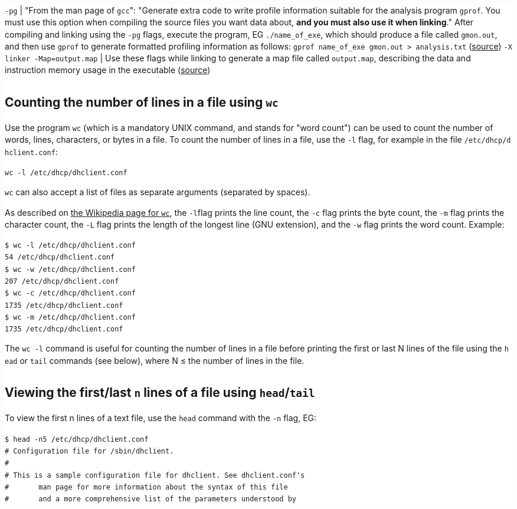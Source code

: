 `-pg` | "From the man page of `gcc`": "Generate extra code to write profile information suitable for the analysis program `gprof`. You must use this option when compiling the source files you want data about, **and you must also use it when linking**." After compiling and linking using the `-pg` flags, execute the program, EG `./name_of_exe`, which should produce a file called `gmon.out`, and then use `gprof` to generate formatted profiling information as follows: `gprof name_of_exe gmon.out > analysis.txt` ([source](https://www.thegeekstuff.com/2012/08/gprof-tutorial/))
` -Xlinker -Map=output.map ` | Use these flags while linking to generate a map file called `output.map`, describing the data and instruction memory usage in the executable ([source](https://stackoverflow.com/a/38961713/8477566))

## Counting the number of lines in a file using `wc`

Use the program `wc` (which is a mandatory UNIX command, and stands for "word count") can be used to count the number of words, lines, characters, or bytes in a file. To count the number of lines in a file, use the `-l` flag, for example in the file `/etc/dhcp/dhclient.conf`:

```
wc -l /etc/dhcp/dhclient.conf
```

`wc` can also accept a list of files as separate arguments (separated by spaces).

As described on [the Wikipedia page for `wc`](https://en.wikipedia.org/wiki/Wc_(Unix)#Usage), the `-l`flag prints the line count, the `-c` flag prints the byte count, the `-m` flag prints the character count, the `-L` flag prints the length of the longest line (GNU extension), and the `-w` flag prints the word count. Example:

```
$ wc -l /etc/dhcp/dhclient.conf
54 /etc/dhcp/dhclient.conf
$ wc -w /etc/dhcp/dhclient.conf
207 /etc/dhcp/dhclient.conf
$ wc -c /etc/dhcp/dhclient.conf
1735 /etc/dhcp/dhclient.conf
$ wc -m /etc/dhcp/dhclient.conf
1735 /etc/dhcp/dhclient.conf
```

The `wc -l` command is useful for counting the number of lines in a file before printing the first or last N lines of the file using the `head` or `tail` commands (see below), where N ≤ the number of lines in the file.

## Viewing the first/last `n` lines of a file using `head`/`tail`

To view the first n lines of a text file, use the `head` command with the `-n` flag, EG:

```
$ head -n5 /etc/dhcp/dhclient.conf
# Configuration file for /sbin/dhclient.
#
# This is a sample configuration file for dhclient. See dhclient.conf's
#       man page for more information about the syntax of this file
#       and a more comprehensive list of the parameters understood by
```

